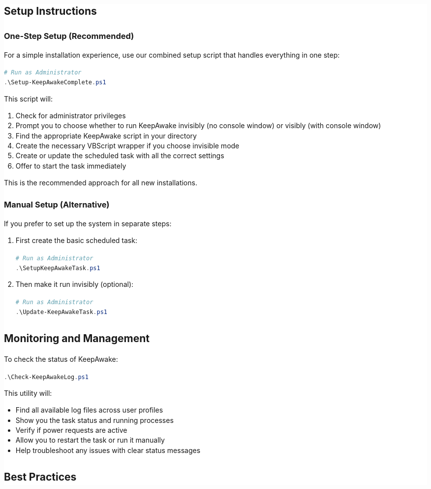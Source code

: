 ## Setup Instructions

### One-Step Setup (Recommended)

For a simple installation experience, use our combined setup script that handles everything in one step:

```powershell
# Run as Administrator
.\Setup-KeepAwakeComplete.ps1
```

This script will:
1. Check for administrator privileges
2. Prompt you to choose whether to run KeepAwake invisibly (no console window) or visibly (with console window)
3. Find the appropriate KeepAwake script in your directory
4. Create the necessary VBScript wrapper if you choose invisible mode
5. Create or update the scheduled task with all the correct settings
6. Offer to start the task immediately

This is the recommended approach for all new installations.

### Manual Setup (Alternative)

If you prefer to set up the system in separate steps:

1. First create the basic scheduled task:
   ```powershell
   # Run as Administrator
   .\SetupKeepAwakeTask.ps1
   ```

2. Then make it run invisibly (optional):
   ```powershell
   # Run as Administrator
   .\Update-KeepAwakeTask.ps1
   ```

## Monitoring and Management

To check the status of KeepAwake:

```powershell
.\Check-KeepAwakeLog.ps1
```

This utility will:
- Find all available log files across user profiles
- Show you the task status and running processes
- Verify if power requests are active
- Allow you to restart the task or run it manually
- Help troubleshoot any issues with clear status messages

## Best Practices
